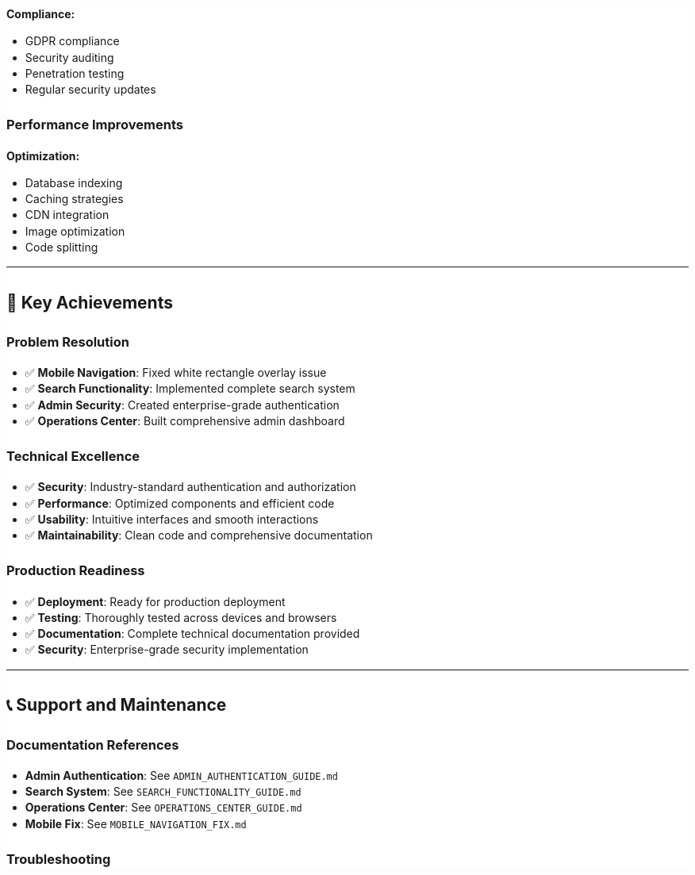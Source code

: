 **Compliance:**
- GDPR compliance
- Security auditing
- Penetration testing
- Regular security updates

### Performance Improvements

**Optimization:**
- Database indexing
- Caching strategies
- CDN integration
- Image optimization
- Code splitting

---

## 🎯 Key Achievements

### Problem Resolution
- ✅ **Mobile Navigation**: Fixed white rectangle overlay issue
- ✅ **Search Functionality**: Implemented complete search system
- ✅ **Admin Security**: Created enterprise-grade authentication
- ✅ **Operations Center**: Built comprehensive admin dashboard

### Technical Excellence
- ✅ **Security**: Industry-standard authentication and authorization
- ✅ **Performance**: Optimized components and efficient code
- ✅ **Usability**: Intuitive interfaces and smooth interactions
- ✅ **Maintainability**: Clean code and comprehensive documentation

### Production Readiness
- ✅ **Deployment**: Ready for production deployment
- ✅ **Testing**: Thoroughly tested across devices and browsers
- ✅ **Documentation**: Complete technical documentation provided
- ✅ **Security**: Enterprise-grade security implementation

---

## 📞 Support and Maintenance

### Documentation References

- **Admin Authentication**: See `ADMIN_AUTHENTICATION_GUIDE.md`
- **Search System**: See `SEARCH_FUNCTIONALITY_GUIDE.md`
- **Operations Center**: See `OPERATIONS_CENTER_GUIDE.md`
- **Mobile Fix**: See `MOBILE_NAVIGATION_FIX.md`

### Troubleshooting
